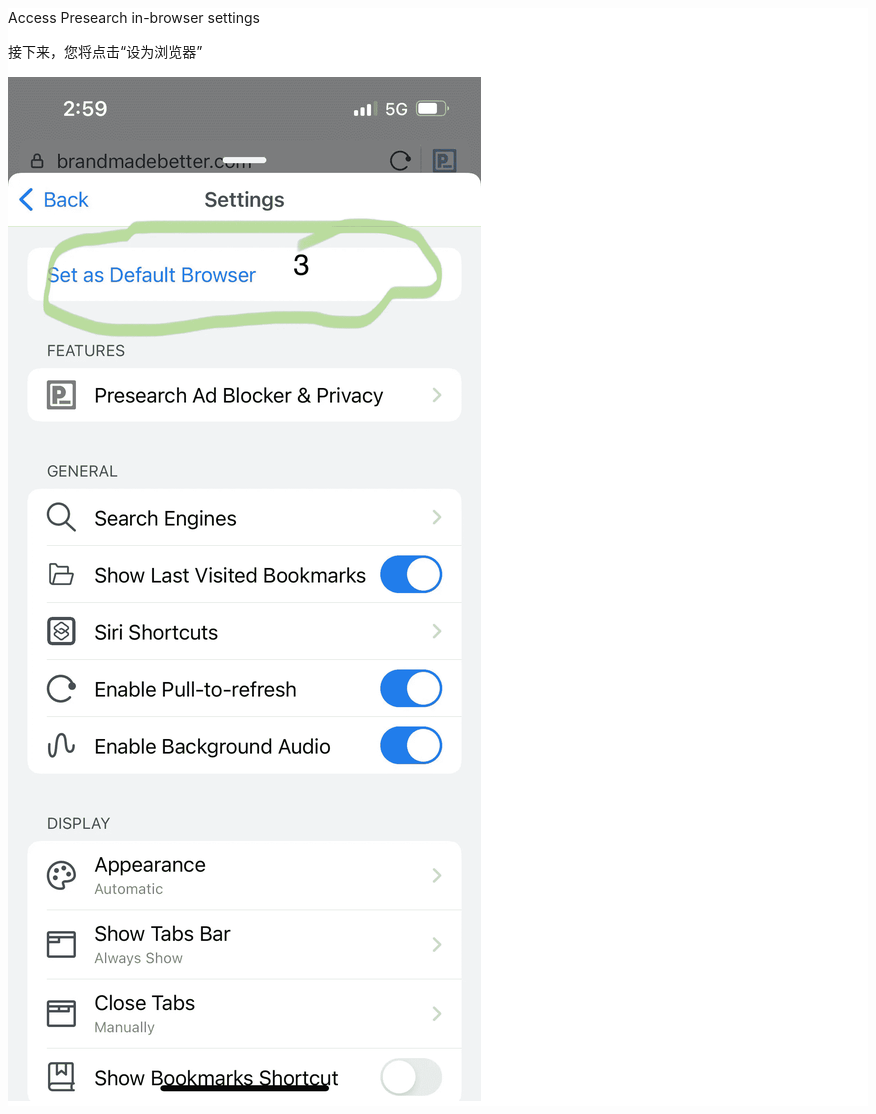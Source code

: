 Access Presearch in-browser settings

接下来，您将点击“设为浏览器”

![](img/48b1faf3d19364381b756ead90e484ff.png)

